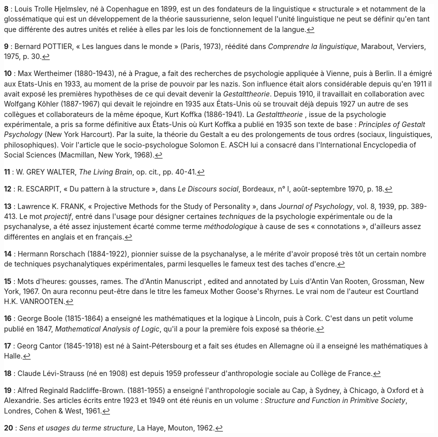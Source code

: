 <b id="f8">8</b> : Louis Trolle Hjelmslev, né à Copenhague en 1899, est un des fondateurs de la linguistique « structurale » et notamment de la glossématique qui est un développement de la théorie saussurienne, selon lequel l'unité linguistique ne peut se définir qu'en tant que différente des autres unités et reliée à elles par les lois de fonctionnement de la langue.[↩](#a8)

<b id="f9">9</b> : Bernard POTTIER, « Les langues dans le monde » (Paris, 1973), réédité dans *Com­prendre la linguistique*, Marabout, Verviers, 1975, p. 30.[↩](#a9)

<b id="f10">10</b> : Max Wertheimer (1880-1943), né à Prague, a fait des recherches de psychologie appliquée à Vienne, puis à Berlin. Il a émigré aux Etats-Unis en 1933, au moment de la prise de pouvoir par les nazis. Son influence était alors considérable depuis qu'en 1911 il avait exposé les premières hypothèses de ce qui devait devenir la *Gestalttheorie*. Depuis 1910, il travaillait en collaboration avec Wolfgang Kôhler (1887-1967) qui devait le rejoindre en 1935 aux États-Unis où se trouvait déjà depuis 1927 un autre de ses collègues et collabo­rateurs de la même époque, Kurt Koffka (1886-1941). La *Gestalttheorie* , issue de la psycho­logie expérimentale, a pris sa forme définitive aux États-Unis où Kurt Koffka a publié en 1935 son texte de base : *Principles of Gestalt Psychology* (New York Harcourt). Par la suite, la théorie du Gestalt a eu des prolongements de tous ordres (sociaux, linguistiques, philo­sophiques). Voir l'article que le socio-psychologue Solomon E. ASCH lui a consacré dans l'International Encyclopedia of Social Sciences (Macmillan, New York, 1968).[↩](#a10)

<b id="f11">11</b> : W. GREY WALTER, *The Living Brain*, op. cit., pp. 40-41.[↩](#a11)

<b id="f12">12</b> : R. ESCARPIT, « Du pattern à la structure », dans *Le Discours social*, Bordeaux, n° l, août-septembre 1970, p. 18.[↩](#a12)

<b id="f13">13</b> : Lawrence K. FRANK, « Projective Methods for the Study of Personality », dans *Journal of Psychology*, vol. 8, 1939, pp. 389-413. Le mot *projectif*, entré dans l'usage pour désigner certaines *techniques* de la psychologie expérimentale ou de la psychanalyse, a été assez injustement écarté comme terme *méthodologique* à cause de ses « connotations », d'ailleurs assez différentes en anglais et en français.[↩](#a13)

<b id="f14">14</b> : Hermann Rorschach (1884-1922), pionnier suisse de la psychanalyse, a le mérite
d'avoir proposé très tôt un certain nombre de techniques psychanalytiques expérimentales,
parmi lesquelles le fameux test des taches d'encre.[↩](#a14)

<b id="f15">15</b> : Mots d'heures: gousses, rames. The d'Antin Manuscript , edited and annotated
by Luis d'Antin Van Rooten, Grossman, New York, 1967. On aura reconnu peut-être dans
le titre les fameux Mother Goose's Rhyrnes. Le vrai nom de l'auteur est Courtland H.K. VANROOTEN.[↩](#a15)

<b id="f16">16</b> : George Boole (1815-1864) a enseigné les mathématiques et la logique à Lincoln, puis à Cork. C'est dans un petit volume publié en 1847, *Mathematical Analysis of Logic*, qu'il a pour la première fois exposé sa théorie.[↩](#a16)

<b id="f17">17</b> : Georg Cantor (1845-1918) est né à Saint-Pétersbourg et a fait ses études en Alle­magne où il a enseigné les mathématiques à Halle.[↩](#a17)

<b id="f18">18</b> : Claude Lévi-Strauss (né en 1908) est depuis 1959 professeur d'anthropologie sociale au Collège de France.[↩](#a18)

<b id="f19">19</b> : Alfred Reginald Radcliffe-Brown. (1881-1955) a enseigné l'anthropologie sociale au Cap, à Sydney, à Chicago, à Oxford et à Alexandrie. Ses articles écrits entre 1923 et 1949 ont été réunis en un volume : *Structure and Function in Primitive Society*, Londres, Cohen & West, 1961.[↩](#a19)

<b id="f20">20</b> : *Sens et usages du terme structure*, La Haye, Mouton, 1962.[↩](#a20)
